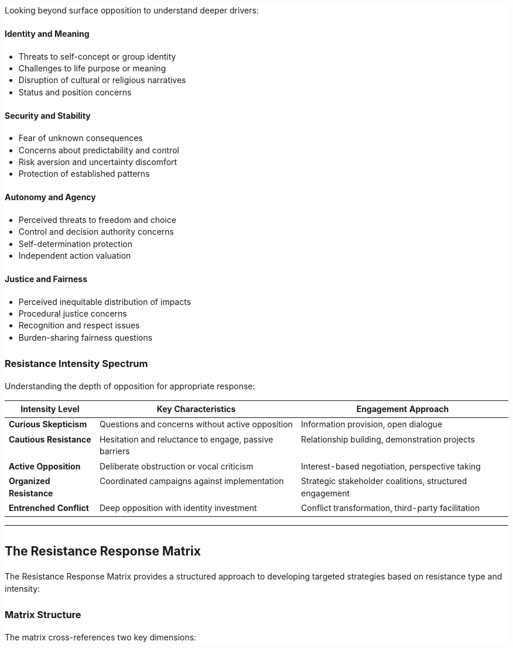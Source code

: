 Looking beyond surface opposition to understand deeper drivers:

#### Identity and Meaning
- Threats to self-concept or group identity
- Challenges to life purpose or meaning
- Disruption of cultural or religious narratives
- Status and position concerns

#### Security and Stability
- Fear of unknown consequences
- Concerns about predictability and control
- Risk aversion and uncertainty discomfort
- Protection of established patterns

#### Autonomy and Agency
- Perceived threats to freedom and choice
- Control and decision authority concerns
- Self-determination protection
- Independent action valuation

#### Justice and Fairness
- Perceived inequitable distribution of impacts
- Procedural justice concerns
- Recognition and respect issues
- Burden-sharing fairness questions

### Resistance Intensity Spectrum

Understanding the depth of opposition for appropriate response:

| **Intensity Level** | **Key Characteristics** | **Engagement Approach** |
|---------------------|-------------------------|-------------------------|
| **Curious Skepticism** | Questions and concerns without active opposition | Information provision, open dialogue |
| **Cautious Resistance** | Hesitation and reluctance to engage, passive barriers | Relationship building, demonstration projects |
| **Active Opposition** | Deliberate obstruction or vocal criticism | Interest-based negotiation, perspective taking |
| **Organized Resistance** | Coordinated campaigns against implementation | Strategic stakeholder coalitions, structured engagement |
| **Entrenched Conflict** | Deep opposition with identity investment | Conflict transformation, third-party facilitation |

---

## The Resistance Response Matrix

The Resistance Response Matrix provides a structured approach to developing targeted strategies based on resistance type and intensity:

### Matrix Structure

The matrix cross-references two key dimensions:
